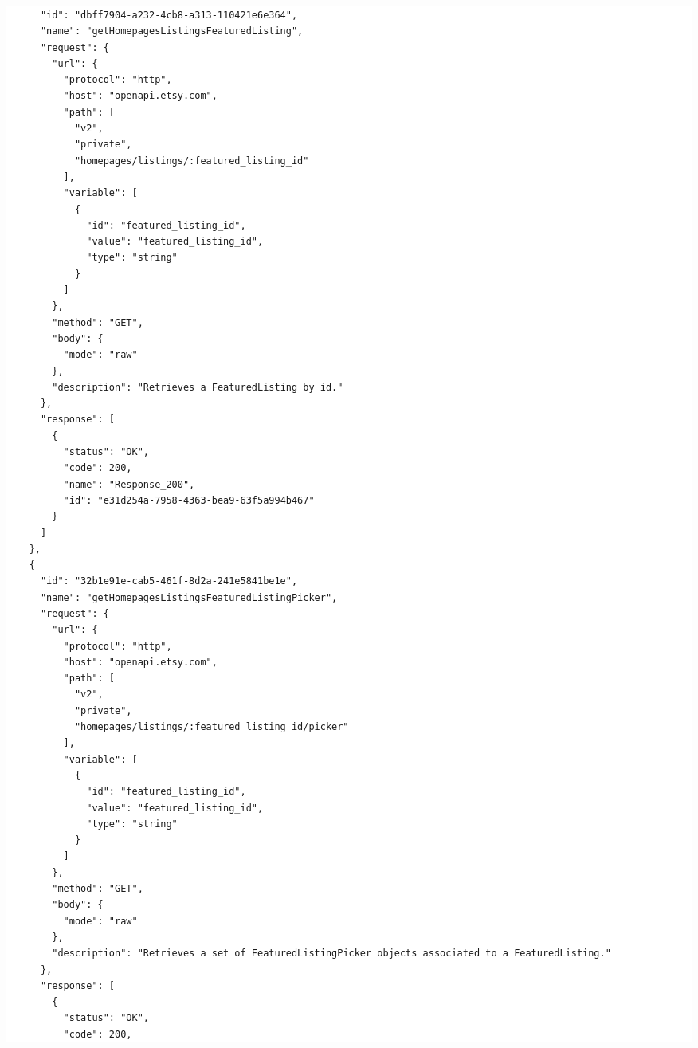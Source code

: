           "id": "dbff7904-a232-4cb8-a313-110421e6e364",
          "name": "getHomepagesListingsFeaturedListing",
          "request": {
            "url": {
              "protocol": "http",
              "host": "openapi.etsy.com",
              "path": [
                "v2",
                "private",
                "homepages/listings/:featured_listing_id"
              ],
              "variable": [
                {
                  "id": "featured_listing_id",
                  "value": "featured_listing_id",
                  "type": "string"
                }
              ]
            },
            "method": "GET",
            "body": {
              "mode": "raw"
            },
            "description": "Retrieves a FeaturedListing by id."
          },
          "response": [
            {
              "status": "OK",
              "code": 200,
              "name": "Response_200",
              "id": "e31d254a-7958-4363-bea9-63f5a994b467"
            }
          ]
        },
        {
          "id": "32b1e91e-cab5-461f-8d2a-241e5841be1e",
          "name": "getHomepagesListingsFeaturedListingPicker",
          "request": {
            "url": {
              "protocol": "http",
              "host": "openapi.etsy.com",
              "path": [
                "v2",
                "private",
                "homepages/listings/:featured_listing_id/picker"
              ],
              "variable": [
                {
                  "id": "featured_listing_id",
                  "value": "featured_listing_id",
                  "type": "string"
                }
              ]
            },
            "method": "GET",
            "body": {
              "mode": "raw"
            },
            "description": "Retrieves a set of FeaturedListingPicker objects associated to a FeaturedListing."
          },
          "response": [
            {
              "status": "OK",
              "code": 200,
